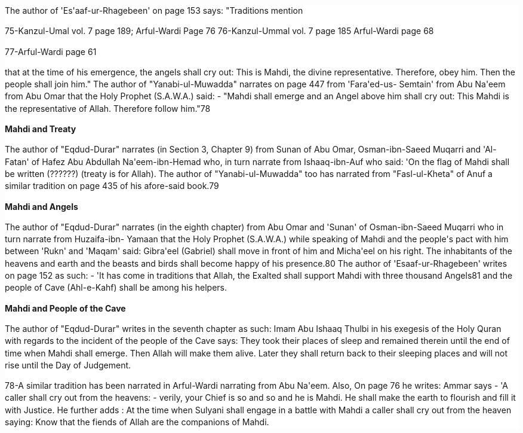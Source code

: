 The author of 'Es'aaf-ur-Rhagebeen' on page 153 says: "Traditions
mention

75-Kanzul-Umal vol. 7 page 189; Arful-Wardi Page 76
76-Kanzul-Ummal vol. 7 page 185 Arful-Wardi page 68

77-Arful-Wardi page 61

that at the time of his emergence, the angels shall cry out: This is
Mahdi, the divine representative. Therefore, obey him. Then the people
shall join him." The author of "Yanabi-ul-Muwadda" narrates on page 447
from 'Fara'ed-us- Semtain' from Abu Na'eem from Abu Omar that the Holy
Prophet (S.A.W.A.) said: - "Mahdi shall emerge and an Angel above him
shall cry out: This Mahdi is the representative of Allah. Therefore
follow him."78

**Mahdi and Treaty**

The author of "Eqdud-Durar" narrates (in Section 3, Chapter 9) from
Sunan of Abu Omar, Osman-ibn-Saeed Muqarri and 'Al-Fatan' of Hafez Abu
Abdullah Na'eem-ibn-Hemad who, in turn narrate from Ishaaq-ibn-Auf who
said: 'On the flag of Mahdi shall be written (??????) (treaty is for
Allah). The author of "Yanabi-ul-Muwadda" too has narrated from
"Fasl-ul-Kheta" of Anuf a similar tradition on page 435 of his
afore-said book.79

**Mahdi and Angels**

The author of "Eqdud-Durar" narrates (in the eighth chapter) from Abu
Omar and 'Sunan' of Osman-ibn-Saeed Muqarri who in turn narrate from
Huzaifa-ibn- Yamaan that the Holy Prophet (S.A.W.A.) while speaking of
Mahdi and the people's pact with him between 'Rukn' and 'Maqam' said:
Gibra'eel (Gabriel) shall move in front of him and Micha'eel on his
right. The inhabitants of the heavens and earth and the beasts and birds
shall become happy of his presence.80 The author of 'Esaaf-ur-Rhagebeen'
writes on page 152 as such: - 'It has come in traditions that Allah, the
Exalted shall support Mahdi with three thousand Angels81 and the people
of Cave (Ahl-e-Kahf) shall be among his helpers.

**Mahdi and People of the Cave**

The author of "Eqdud-Durar" writes in the seventh chapter as such: Imam
Abu Ishaaq Thulbi in his exegesis of the Holy Quran with regards to the
incident of the people of the Cave says: They took their places of sleep
and remained therein until the end of time when Mahdi shall emerge. Then
Allah will make them alive. Later they shall return back to their
sleeping places and will not rise until the Day of Judgement.

78-A similar tradition has been narrated in Arful-Wardi narrating from
Abu Na'eem. Also, On page 76 he writes: Ammar says - 'A caller shall cry
out from the heavens: - verily, your Chief is so and so and he is Mahdi.
He shall make the earth to flourish and fill it with Justice. He further
adds : At the time when Sulyani shall engage in a battle with Mahdi a
caller shall cry out from the heaven saying: Know that the fiends of
Allah are the companions of Mahdi.
